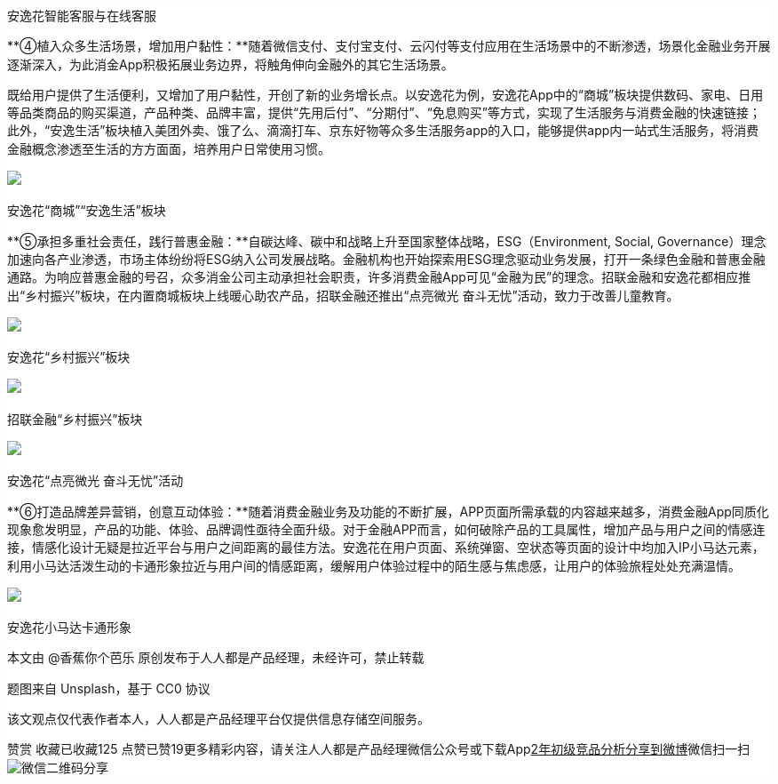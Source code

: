 安逸花智能客服与在线客服

**④植入众多生活场景，增加用户黏性：**随着微信支付、支付宝支付、云闪付等支付应用在生活场景中的不断渗透，场景化金融业务开展逐渐深入，为此消金App积极拓展业务边界，将触角伸向金融外的其它生活场景。

既给用户提供了生活便利，又增加了用户黏性，开创了新的业务增长点。以安逸花为例，安逸花App中的“商城”板块提供数码、家电、日用等品类商品的购买渠道，产品种类、品牌丰富，提供“先用后付”、“分期付”、“免息购买”等方式，实现了生活服务与消费金融的快速链接；此外，“安逸生活”板块植入美团外卖、饿了么、滴滴打车、京东好物等众多生活服务app的入口，能够提供app内一站式生活服务，将消费金融概念渗透至生活的方方面面，培养用户日常使用习惯。

![](https://image.woshipm.com/wp-files/2022/09/y2Wdw2wQVQDtbezk5hX8.jpg)

安逸花“商城”“安逸生活”板块

**⑤承担多重社会责任，践行普惠金融：**自碳达峰、碳中和战略上升至国家整体战略，ESG（Environment, Social, Governance）理念加速向各产业渗透，市场主体纷纷将ESG纳入公司发展战略。金融机构也开始探索用ESG理念驱动业务发展，打开一条绿色金融和普惠金融通路。为响应普惠金融的号召，众多消金公司主动承担社会职责，许多消费金融App可见“金融为民”的理念。招联金融和安逸花都相应推出“乡村振兴”板块，在内置商城板块上线暖心助农产品，招联金融还推出“点亮微光 奋斗无忧”活动，致力于改善儿童教育。

![](https://image.woshipm.com/wp-files/2022/09/AmIn56oZjWPvxrSz1SbP.jpg)

安逸花“乡村振兴”板块

![](https://image.woshipm.com/wp-files/2022/09/36nPHqiUKP4FJ1MYnjng.jpg)

招联金融“乡村振兴”板块

![](https://image.woshipm.com/wp-files/2022/09/UUZmYn9PjLDtAj5MLGa6.jpg)

安逸花“点亮微光 奋斗无忧”活动

**⑥打造品牌差异营销，创意互动体验：**随着消费金融业务及功能的不断扩展，APP页面所需承载的内容越来越多，消费金融App同质化现象愈发明显，产品的功能、体验、品牌调性亟待全面升级。对于金融APP而言，如何破除产品的工具属性，增加产品与用户之间的情感连接，情感化设计无疑是拉近平台与用户之间距离的最佳方法。安逸花在用户页面、系统弹窗、空状态等页面的设计中均加入IP小马达元素，利用小马达活泼生动的卡通形象拉近与用户间的情感距离，缓解用户体验过程中的陌生感与焦虑感，让用户的体验旅程处处充满温情。

![](https://image.woshipm.com/wp-files/2022/09/3YQst2JlucuizC6xt4my.jpg)

安逸花小马达卡通形象

本文由 @香蕉你个芭乐 原创发布于人人都是产品经理，未经许可，禁止转载

题图来自 Unsplash，基于 CC0 协议

该文观点仅代表作者本人，人人都是产品经理平台仅提供信息存储空间服务。

赞赏 收藏已收藏125 点赞已赞19更多精彩内容，请关注人人都是产品经理微信公众号或下载App[2年](https://www.woshipm.com/tag/2%e5%b9%b4)[初级](https://www.woshipm.com/tag/%e5%88%9d%e7%ba%a7)[竞品分析](https://www.woshipm.com/tag/%e7%ab%9e%e5%93%81%e5%88%86%e6%9e%90)[分享到微博](https://service.weibo.com/share/share.php?appkey=2775287854&title=创新消费金融先行者——招联金融App竞品分析&url=https://www.woshipm.com/evaluating/5584539.html&pic=https://image.woshipm.com/wp-files/2022/10/k0RWOH8u4ulDfX3A32mD.jpg)微信扫一扫![微信二维码](https://api.pwmqr.com/qrcode/create/?url=https://www.woshipm.com/evaluating/5584539.html)分享